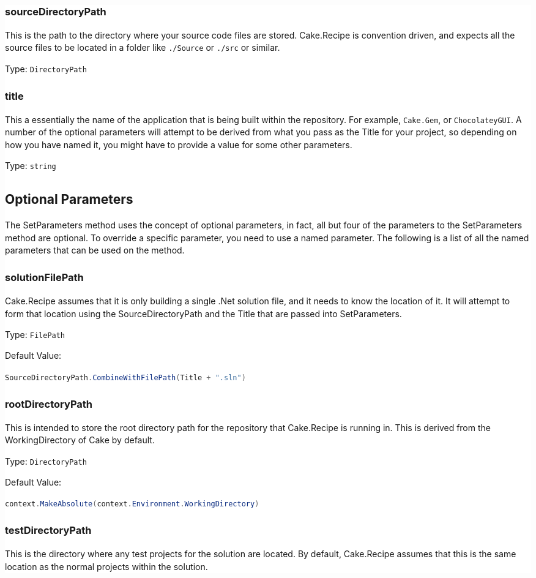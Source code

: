 ### sourceDirectoryPath

This is the path to the directory where your source code files are stored.  Cake.Recipe is convention driven, and expects all the source files to be located in a folder like `./Source` or `./src` or similar.

Type: `DirectoryPath`

### title

This a essentially the name of the application that is being built within the repository.  For example, `Cake.Gem`, or `ChocolateyGUI`.  A number of the optional parameters will attempt to be derived from what you pass as the Title for your project, so depending on how you have named it, you might have to provide a value for some other parameters.

Type: `string`

## Optional Parameters

The SetParameters method uses the concept of optional parameters, in fact, all but four of the parameters to the SetParameters method are optional. To override a specific parameter, you need to use a named parameter. The following is a list of all the named parameters that can be used on the method.

### solutionFilePath

Cake.Recipe assumes that it is only building a single .Net solution file, and it needs to know the location of it.  It will attempt to form that location using the SourceDirectoryPath and the Title that are passed into SetParameters.

Type: `FilePath`

Default Value:

```csharp
SourceDirectoryPath.CombineWithFilePath(Title + ".sln")
```

### rootDirectoryPath

This is intended to store the root directory path for the repository that Cake.Recipe is running in.  This is derived from the WorkingDirectory of Cake by default.

Type: `DirectoryPath`

Default Value:

```csharp
context.MakeAbsolute(context.Environment.WorkingDirectory)
```

### testDirectoryPath

This is the directory where any test projects for the solution are located.  By default, Cake.Recipe assumes that this is the same location as the normal projects within the solution.

